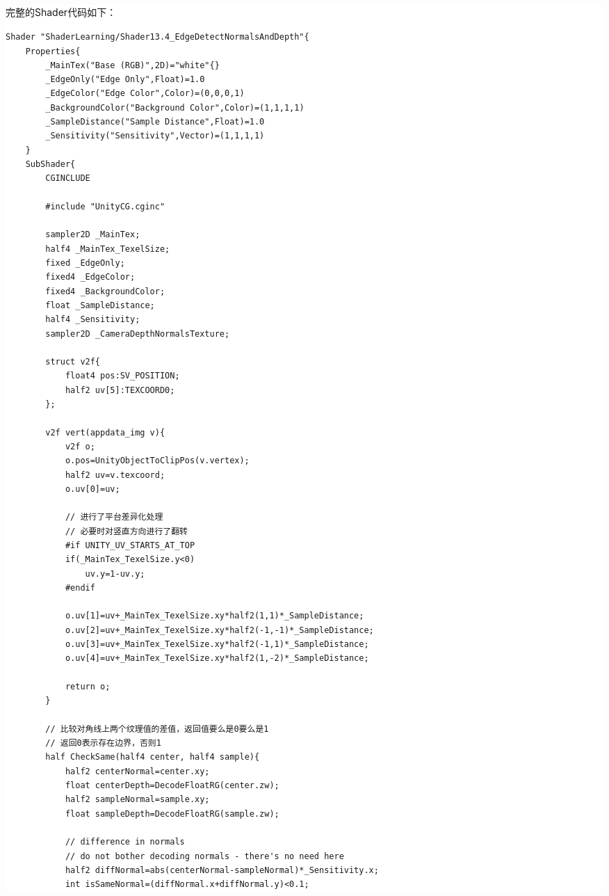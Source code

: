 完整的Shader代码如下：

```
Shader "ShaderLearning/Shader13.4_EdgeDetectNormalsAndDepth"{
    Properties{
        _MainTex("Base (RGB)",2D)="white"{}
        _EdgeOnly("Edge Only",Float)=1.0
        _EdgeColor("Edge Color",Color)=(0,0,0,1)
        _BackgroundColor("Background Color",Color)=(1,1,1,1)
        _SampleDistance("Sample Distance",Float)=1.0
        _Sensitivity("Sensitivity",Vector)=(1,1,1,1)
    }
    SubShader{
        CGINCLUDE

        #include "UnityCG.cginc"

        sampler2D _MainTex;
        half4 _MainTex_TexelSize;
        fixed _EdgeOnly;
        fixed4 _EdgeColor;
        fixed4 _BackgroundColor;
        float _SampleDistance;
        half4 _Sensitivity;
        sampler2D _CameraDepthNormalsTexture;

        struct v2f{
            float4 pos:SV_POSITION;
            half2 uv[5]:TEXCOORD0;
        };

        v2f vert(appdata_img v){
            v2f o;
            o.pos=UnityObjectToClipPos(v.vertex);
            half2 uv=v.texcoord;
            o.uv[0]=uv;

            // 进行了平台差异化处理
            // 必要时对竖直方向进行了翻转
            #if UNITY_UV_STARTS_AT_TOP
            if(_MainTex_TexelSize.y<0)
                uv.y=1-uv.y;
            #endif

            o.uv[1]=uv+_MainTex_TexelSize.xy*half2(1,1)*_SampleDistance;
            o.uv[2]=uv+_MainTex_TexelSize.xy*half2(-1,-1)*_SampleDistance;
            o.uv[3]=uv+_MainTex_TexelSize.xy*half2(-1,1)*_SampleDistance;
            o.uv[4]=uv+_MainTex_TexelSize.xy*half2(1,-2)*_SampleDistance;

            return o;
        }

        // 比较对角线上两个纹理值的差值，返回值要么是0要么是1
        // 返回0表示存在边界，否则1
        half CheckSame(half4 center, half4 sample){
            half2 centerNormal=center.xy;
            float centerDepth=DecodeFloatRG(center.zw);
            half2 sampleNormal=sample.xy;
            float sampleDepth=DecodeFloatRG(sample.zw);

            // difference in normals
            // do not bother decoding normals - there's no need here
            half2 diffNormal=abs(centerNormal-sampleNormal)*_Sensitivity.x;
            int isSameNormal=(diffNormal.x+diffNormal.y)<0.1;
```